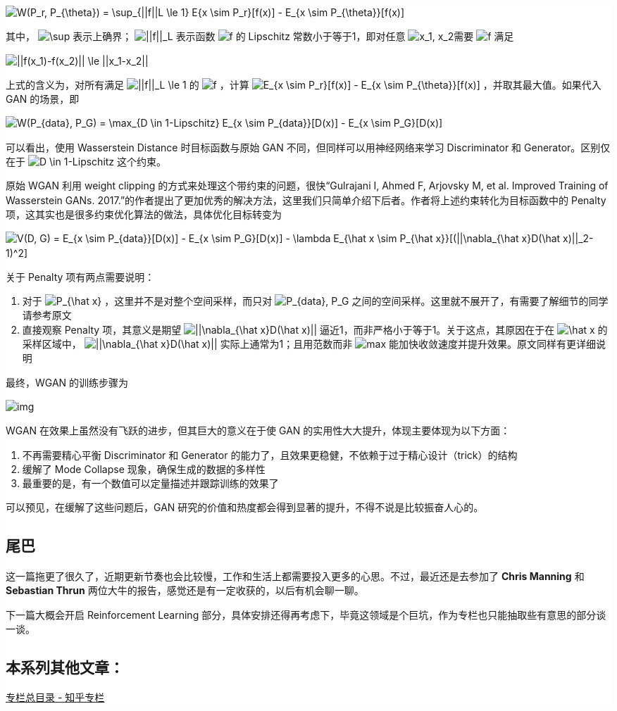 ![W(P_r, P_{\theta}) = \sup_{||f||_L \le 1} E_{x \sim P_r}[f(x)] - E_{x \sim P_{\theta}}[f(x)]](https://www.zhihu.com/equation?tex=W%28P_r%2C+P_%7B%5Ctheta%7D%29+%3D+%5Csup_%7B%7C%7Cf%7C%7C_L+%5Cle+1%7D+E_%7Bx+%5Csim+P_r%7D%5Bf%28x%29%5D+-+E_%7Bx+%5Csim+P_%7B%5Ctheta%7D%7D%5Bf%28x%29%5D)

其中， ![\sup](https://www.zhihu.com/equation?tex=%5Csup) 表示上确界； ![||f||_L](https://www.zhihu.com/equation?tex=%7C%7Cf%7C%7C_L) 表示函数 ![f](https://www.zhihu.com/equation?tex=f) 的 Lipschitz 常数小于等于1，即对任意 ![x_1, x_2](https://www.zhihu.com/equation?tex=x_1%2C+x_2)需要 ![f](https://www.zhihu.com/equation?tex=f) 满足

![||f(x_1)-f(x_2)|| \le ||x_1-x_2||](https://www.zhihu.com/equation?tex=%7C%7Cf%28x_1%29-f%28x_2%29%7C%7C+%5Cle+%7C%7Cx_1-x_2%7C%7C)

上式的含义为，对所有满足 ![||f||_L \le 1](https://www.zhihu.com/equation?tex=%7C%7Cf%7C%7C_L+%5Cle+1) 的 ![f](https://www.zhihu.com/equation?tex=f) ，计算 ![E_{x \sim P_r}[f(x)] - E_{x \sim P_{\theta}}[f(x)]](https://www.zhihu.com/equation?tex=E_%7Bx+%5Csim+P_r%7D%5Bf%28x%29%5D+-+E_%7Bx+%5Csim+P_%7B%5Ctheta%7D%7D%5Bf%28x%29%5D) ，并取其最大值。如果代入 GAN 的场景，即

![W(P_{data}, P_G) = \max_{D \in 1-Lipschitz} E_{x \sim P_{data}}[D(x)] - E_{x \sim P_G}[D(x)]](https://www.zhihu.com/equation?tex=W%28P_%7Bdata%7D%2C+P_G%29+%3D+%5Cmax_%7BD+%5Cin+1-Lipschitz%7D+E_%7Bx+%5Csim+P_%7Bdata%7D%7D%5BD%28x%29%5D+-+E_%7Bx+%5Csim+P_G%7D%5BD%28x%29%5D)

可以看出，使用 Wasserstein Distance 时目标函数与原始 GAN 不同，但同样可以用神经网络来学习 Discriminator 和 Generator。区别仅在于 ![D \in 1-Lipschitz](https://www.zhihu.com/equation?tex=D+%5Cin+1-Lipschitz) 这个约束。

原始 WGAN 利用 weight clipping 的方式来处理这个带约束的问题，很快“Gulrajani I, Ahmed F, Arjovsky M, et al. Improved Training of Wasserstein GANs. 2017.”的作者提出了更加优秀的解决方法，这里我们只简单介绍下后者。作者将上述约束转化为目标函数中的 Penalty 项，这其实也是很多约束优化算法的做法，具体优化目标转变为

![V(D, G) = E_{x \sim P_{data}}[D(x)] - E_{x \sim P_G}[D(x)] - \lambda E_{\hat x \sim P_{\hat x}}[(||\nabla_{\hat x}D(\hat x)||_2-1)^2]](https://www.zhihu.com/equation?tex=V%28D%2C+G%29+%3D+E_%7Bx+%5Csim+P_%7Bdata%7D%7D%5BD%28x%29%5D+-+E_%7Bx+%5Csim+P_G%7D%5BD%28x%29%5D+-+%5Clambda+E_%7B%5Chat+x+%5Csim+P_%7B%5Chat+x%7D%7D%5B%28%7C%7C%5Cnabla_%7B%5Chat+x%7DD%28%5Chat+x%29%7C%7C_2-1%29%5E2%5D)

关于 Penalty 项有两点需要说明：

1. 对于 ![P_{\hat x}](https://www.zhihu.com/equation?tex=P_%7B%5Chat+x%7D) ，这里并不是对整个空间采样，而只对 ![P_{data}, P_G](https://www.zhihu.com/equation?tex=P_%7Bdata%7D%2C+P_G) 之间的空间采样。这里就不展开了，有需要了解细节的同学请参考原文
2. 直接观察 Penalty 项，其意义是期望 ![||\nabla_{\hat x}D(\hat x)||](https://www.zhihu.com/equation?tex=%7C%7C%5Cnabla_%7B%5Chat+x%7DD%28%5Chat+x%29%7C%7C) 逼近1，而非严格小于等于1。关于这点，其原因在于在 ![\hat x](https://www.zhihu.com/equation?tex=%5Chat+x) 的采样区域中， ![||\nabla_{\hat x}D(\hat x)||](https://www.zhihu.com/equation?tex=%7C%7C%5Cnabla_%7B%5Chat+x%7DD%28%5Chat+x%29%7C%7C) 实际上通常为1；且用范数而非 ![max](https://www.zhihu.com/equation?tex=max) 能加快收敛速度并提升效果。原文同样有更详细说明

最终，WGAN 的训练步骤为

![img](https://pic1.zhimg.com/80/v2-d1323f5fd4fe8496f6080051ee2dbc3c_hd.png)

WGAN 在效果上虽然没有飞跃的进步，但其巨大的意义在于使 GAN 的实用性大大提升，体现主要体现为以下方面：

1. 不再需要精心平衡 Discriminator 和 Generator 的能力了，且效果更稳健，不依赖于过于精心设计（trick）的结构
2. 缓解了 Mode Collapse 现象，确保生成的数据的多样性
3. 最重要的是，有一个数值可以定量描述并跟踪训练的效果了

可以预见，在缓解了这些问题后，GAN 研究的价值和热度都会得到显著的提升，不得不说是比较振奋人心的。

## **尾巴**

这一篇拖更了很久了，近期更新节奏也会比较慢，工作和生活上都需要投入更多的心思。不过，最近还是去参加了 **Chris Manning** 和 **Sebastian Thrun** 两位大牛的报告，感觉还是有一定收获的，以后有机会聊一聊。

下一篇大概会开启 Reinforcement Learning 部分，具体安排还得再考虑下，毕竟这领域是个巨坑，作为专栏也只能抽取些有意思的部分谈一谈。



## **本系列其他文章：**

[专栏总目录 - 知乎专栏](https://zhuanlan.zhihu.com/p/25091816?refer=data-miner)